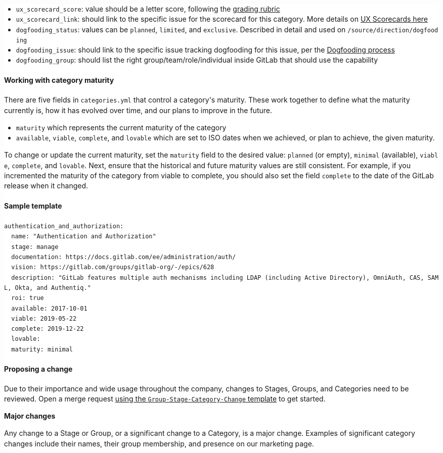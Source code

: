 - `ux_scorecard_score`: value should be a letter score, following the [grading rubric](/handbook/product/ux/ux-scorecards/#grading-rubric)
- `ux_scorecard_link`: should link to the specific issue for the scorecard for this category. More details on [UX Scorecards here](/handbook/product/ux/ux-scorecards/#setup)
- `dogfooding_status`: values can be `planned`, `limited`, and `exclusive`. Described in detail and used on `/source/direction/dogfooding`
- `dogfooding_issue`: should link to the specific issue tracking dogfooding for this issue, per the [Dogfooding process](/handbook/product/product-processes/#dogfooding-process)
- `dogfooding_group`: should list the right group/team/role/individual inside GitLab that should use the capability

#### Working with category maturity

There are five fields in `categories.yml` that control a category's maturity. These work together to define what the maturity currently is, how it has evolved over time, and our plans to improve in the future.

- `maturity` which represents the current maturity of the category
- `available`, `viable`, `complete`, and `lovable` which are set to ISO dates when we achieved, or plan to achieve, the given maturity.

To change or update the current maturity, set the `maturity` field to the desired value: `planned` (or empty), `minimal` (available), `viable`, `complete`, and `lovable`. Next, ensure that the historical and future maturity values are still consistent. For example, if you incremented the maturity of the category from viable to complete, you should also set the field `complete` to the date of the GitLab release when it changed.

#### Sample template

```
authentication_and_authorization:
  name: "Authentication and Authorization"
  stage: manage
  documentation: https://docs.gitlab.com/ee/administration/auth/
  vision: https://gitlab.com/groups/gitlab-org/-/epics/628
  description: "GitLab features multiple auth mechanisms including LDAP (including Active Directory), OmniAuth, CAS, SAML, Okta, and Authentiq."
  roi: true
  available: 2017-10-01
  viable: 2019-05-22
  complete: 2019-12-22
  lovable:
  maturity: minimal
```

#### Proposing a change

Due to their importance and wide usage throughout the company, changes to Stages, Groups, and Categories need to be reviewed. Open a merge request [using the `Group-Stage-Category-Change` template](https://gitlab.com/gitlab-com/www-gitlab-com/-/blob/master/.gitlab/merge_request_templates/Group-Stage-Category-Change.md) to get started.

**Major changes**

Any change to a Stage or Group, or a significant change to a Category, is a major change. Examples of significant category changes include their names, their group membership, and presence on our marketing page.

